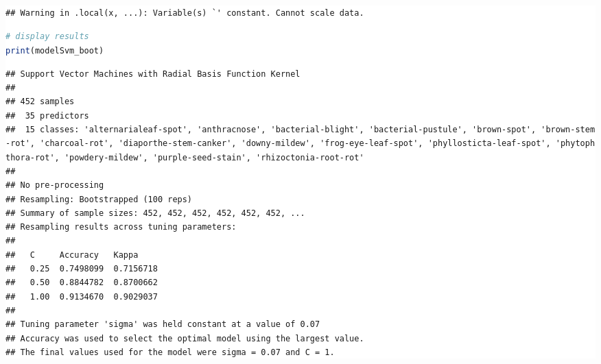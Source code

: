     ## Warning in .local(x, ...): Variable(s) `' constant. Cannot scale data.

``` r
# display results
print(modelSvm_boot)
```

    ## Support Vector Machines with Radial Basis Function Kernel 
    ## 
    ## 452 samples
    ##  35 predictors
    ##  15 classes: 'alternarialeaf-spot', 'anthracnose', 'bacterial-blight', 'bacterial-pustule', 'brown-spot', 'brown-stem-rot', 'charcoal-rot', 'diaporthe-stem-canker', 'downy-mildew', 'frog-eye-leaf-spot', 'phyllosticta-leaf-spot', 'phytophthora-rot', 'powdery-mildew', 'purple-seed-stain', 'rhizoctonia-root-rot' 
    ## 
    ## No pre-processing
    ## Resampling: Bootstrapped (100 reps) 
    ## Summary of sample sizes: 452, 452, 452, 452, 452, 452, ... 
    ## Resampling results across tuning parameters:
    ## 
    ##   C     Accuracy   Kappa    
    ##   0.25  0.7498099  0.7156718
    ##   0.50  0.8844782  0.8700662
    ##   1.00  0.9134670  0.9029037
    ## 
    ## Tuning parameter 'sigma' was held constant at a value of 0.07
    ## Accuracy was used to select the optimal model using the largest value.
    ## The final values used for the model were sigma = 0.07 and C = 1.

